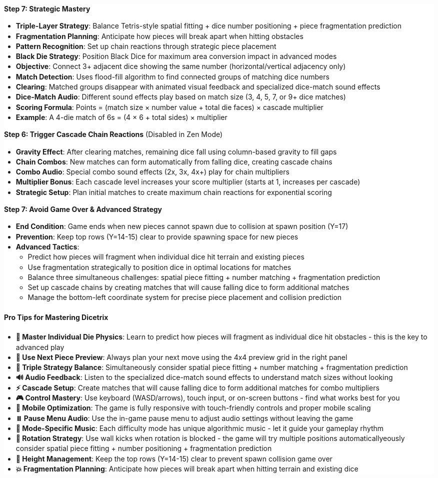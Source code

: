 **Step 7: Strategic Mastery**
- **Triple-Layer Strategy**: Balance Tetris-style spatial fitting + dice number positioning + piece fragmentation prediction
- **Fragmentation Planning**: Anticipate how pieces will break apart when hitting obstacles
- **Pattern Recognition**: Set up chain reactions through strategic piece placement
- **Black Die Strategy**: Position Black Dice for maximum area conversion impact in advanced modes
- **Objective**: Connect 3+ adjacent dice showing the same number (horizontal/vertical adjacency only)
- **Match Detection**: Uses flood-fill algorithm to find connected groups of matching dice numbers
- **Clearing**: Matched groups disappear with animated visual feedback and specialized dice-match sound effects
- **Dice-Match Audio**: Different sound effects play based on match size (3, 4, 5, 7, or 9+ dice matches)
- **Scoring Formula**: Points = (match size × number value + total die faces) × cascade multiplier
- **Example**: A 4-die match of 6s = (4 × 6 + total sides) × multiplier

**Step 6: Trigger Cascade Chain Reactions** (Disabled in Zen Mode)
- **Gravity Effect**: After clearing matches, remaining dice fall using column-based gravity to fill gaps
- **Chain Combos**: New matches can form automatically from falling dice, creating cascade chains
- **Combo Audio**: Special combo sound effects (2x, 3x, 4x+) play for chain multipliers
- **Multiplier Bonus**: Each cascade level increases your score multiplier (starts at 1, increases per cascade)
- **Strategic Setup**: Plan initial matches to create maximum chain reactions for exponential scoring

**Step 7: Avoid Game Over & Advanced Strategy**
- **End Condition**: Game ends when new pieces cannot spawn due to collision at spawn position (Y=17)
- **Prevention**: Keep top rows (Y=14-15) clear to provide spawning space for new pieces
- **Advanced Tactics**: 
  - Predict how pieces will fragment when individual dice hit terrain and existing pieces
  - Use fragmentation strategically to position dice in optimal locations for matches
  - Balance three simultaneous challenges: spatial piece fitting + number matching + fragmentation prediction
  - Set up cascade chains by creating matches that will cause falling dice to form additional matches
  - Manage the bottom-left coordinate system for precise piece placement and collision prediction

#### Pro Tips for Mastering Dicetrix

- **🎯 Master Individual Die Physics**: Learn to predict how pieces will fragment as individual dice hit obstacles - this is the key to advanced play
- **👀 Use Next Piece Preview**: Always plan your next move using the 4x4 preview grid in the right panel
- **🧠 Triple Strategy Balance**: Simultaneously consider spatial piece fitting + number matching + fragmentation prediction
- **🔊 Audio Feedback**: Listen to the specialized dice-match sound effects to understand match sizes without looking
- **⚡ Cascade Setup**: Create matches that will cause falling dice to form additional matches for combo multipliers
- **🎮 Control Mastery**: Use keyboard (WASD/arrows), touch input, or on-screen buttons - find what works best for you
- **📱 Mobile Optimization**: The game is fully responsive with touch-friendly controls and proper mobile scaling
- **⏸️ Pause Menu Audio**: Use the in-game pause menu to adjust audio settings without leaving the game
- **🎵 Mode-Specific Music**: Each difficulty mode has unique algorithmic music - let it guide your gameplay rhythm
- **🔄 Rotation Strategy**: Use wall kicks when rotation is blocked - the game will try multiple positions automaticallyeously consider spatial piece fitting + number positioning + fragmentation prediction
- **📏 Height Management**: Keep the top rows (Y=14-15) clear to prevent spawn collision game over
- **💥 Fragmentation Planning**: Anticipate how pieces will break apart when hitting terrain and existing dice